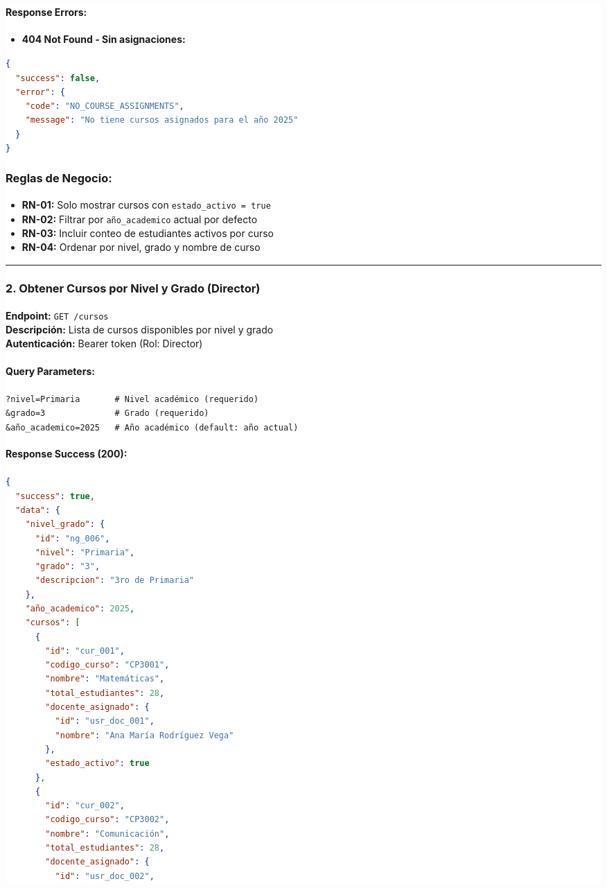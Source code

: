 #### **Response Errors:**
- **404 Not Found - Sin asignaciones:**
```json
{
  "success": false,
  "error": {
    "code": "NO_COURSE_ASSIGNMENTS",
    "message": "No tiene cursos asignados para el año 2025"
  }
}
```

### **Reglas de Negocio:**
- **RN-01:** Solo mostrar cursos con `estado_activo = true`
- **RN-02:** Filtrar por `año_academico` actual por defecto
- **RN-03:** Incluir conteo de estudiantes activos por curso
- **RN-04:** Ordenar por nivel, grado y nombre de curso

---

### **2. Obtener Cursos por Nivel y Grado (Director)**

**Endpoint:** `GET /cursos`  
**Descripción:** Lista de cursos disponibles por nivel y grado  
**Autenticación:** Bearer token (Rol: Director)  

#### **Query Parameters:**
```
?nivel=Primaria       # Nivel académico (requerido)
&grado=3              # Grado (requerido)
&año_academico=2025   # Año académico (default: año actual)
```

#### **Response Success (200):**
```json
{
  "success": true,
  "data": {
    "nivel_grado": {
      "id": "ng_006",
      "nivel": "Primaria",
      "grado": "3",
      "descripcion": "3ro de Primaria"
    },
    "año_academico": 2025,
    "cursos": [
      {
        "id": "cur_001",
        "codigo_curso": "CP3001",
        "nombre": "Matemáticas",
        "total_estudiantes": 28,
        "docente_asignado": {
          "id": "usr_doc_001",
          "nombre": "Ana María Rodríguez Vega"
        },
        "estado_activo": true
      },
      {
        "id": "cur_002",
        "codigo_curso": "CP3002",
        "nombre": "Comunicación",
        "total_estudiantes": 28,
        "docente_asignado": {
          "id": "usr_doc_002",
```